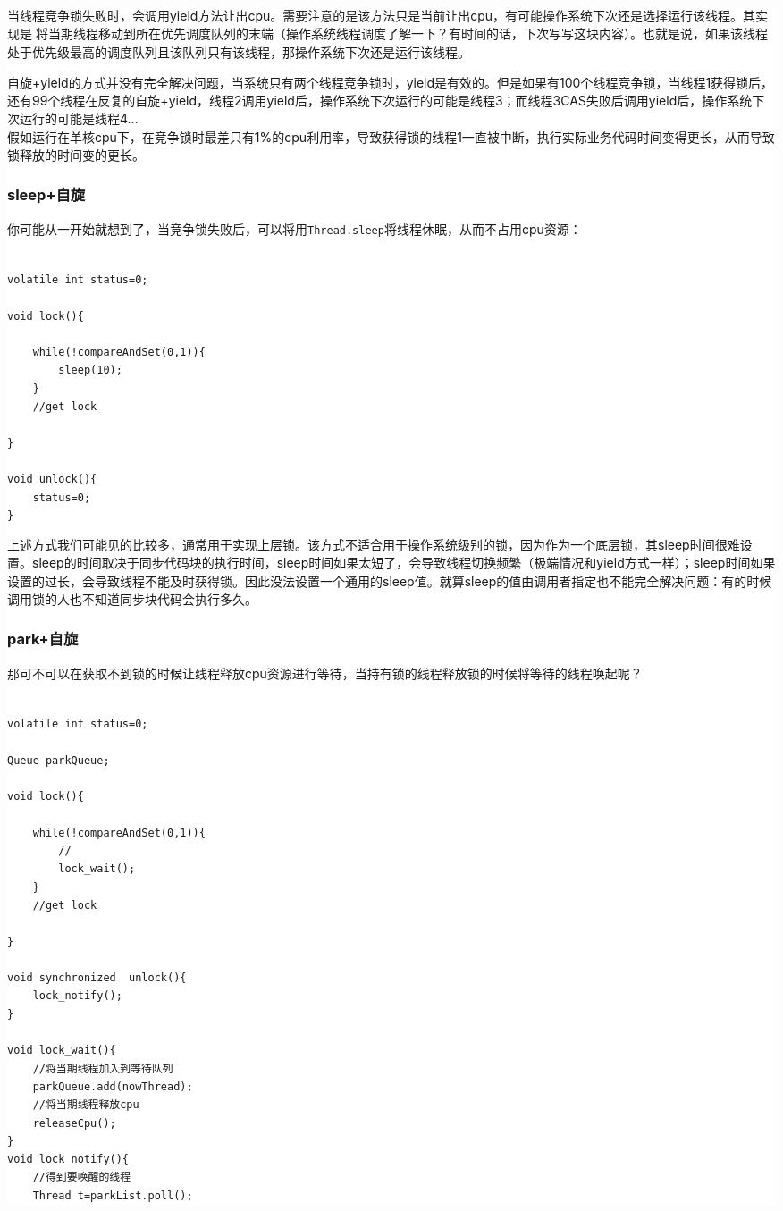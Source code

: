 
当线程竞争锁失败时，会调用yield方法让出cpu。需要注意的是该方法只是当前让出cpu，有可能操作系统下次还是选择运行该线程。其实现是
将当期线程移动到所在优先调度队列的末端（操作系统线程调度了解一下？有时间的话，下次写写这块内容）。也就是说，如果该线程处于优先级最高的调度队列且该队列只有该线程，那操作系统下次还是运行该线程。

自旋+yield的方式并没有完全解决问题，当系统只有两个线程竞争锁时，yield是有效的。但是如果有100个线程竞争锁，当线程1获得锁后，还有99个线程在反复的自旋+yield，线程2调用yield后，操作系统下次运行的可能是线程3；而线程3CAS失败后调用yield后，操作系统下次运行的可能是线程4...  
假如运行在单核cpu下，在竞争锁时最差只有1%的cpu利用率，导致获得锁的线程1一直被中断，执行实际业务代码时间变得更长，从而导致锁释放的时间变的更长。


### sleep+自旋
你可能从一开始就想到了，当竞争锁失败后，可以将用`Thread.sleep`将线程休眠，从而不占用cpu资源：

```

volatile int status=0;

void lock(){
	
	while(!compareAndSet(0,1)){
		sleep(10);
	}
	//get lock

}

void unlock(){
	status=0;
}

```
上述方式我们可能见的比较多，通常用于实现上层锁。该方式不适合用于操作系统级别的锁，因为作为一个底层锁，其sleep时间很难设置。sleep的时间取决于同步代码块的执行时间，sleep时间如果太短了，会导致线程切换频繁（极端情况和yield方式一样）；sleep时间如果设置的过长，会导致线程不能及时获得锁。因此没法设置一个通用的sleep值。就算sleep的值由调用者指定也不能完全解决问题：有的时候调用锁的人也不知道同步块代码会执行多久。

### park+自旋
那可不可以在获取不到锁的时候让线程释放cpu资源进行等待，当持有锁的线程释放锁的时候将等待的线程唤起呢？

```

volatile int status=0;

Queue parkQueue;

void lock(){
	
	while(!compareAndSet(0,1)){
		//
		lock_wait();
	}
	//get lock

}

void synchronized  unlock(){
	lock_notify();
}

void lock_wait(){
	//将当期线程加入到等待队列
	parkQueue.add(nowThread);
	//将当期线程释放cpu
	releaseCpu();
}
void lock_notify(){
	//得到要唤醒的线程
	Thread t=parkList.poll();
```